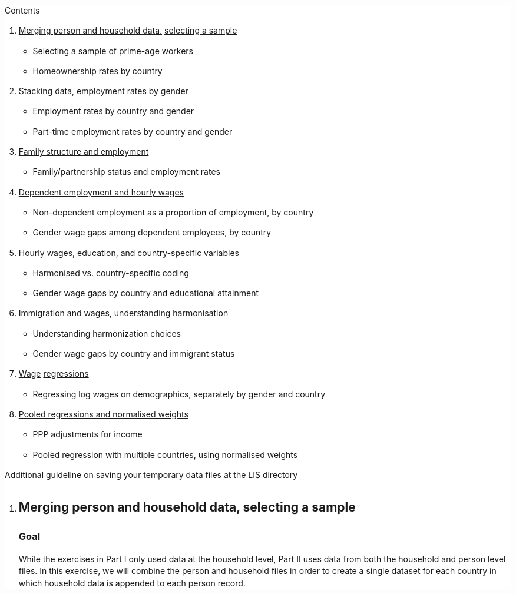 Contents

  

1.  <a href="#bookmark0" class="a">Merging person and household data,</a> [selecting a sample](#bookmark0)

    - Selecting a sample of prime-age workers

    - Homeownership rates by country

2.  <a href="#bookmark1" class="a">Stacking data,</a> [employment rates by gender](#bookmark1)

    - Employment rates by country and gender

    - Part-time employment rates by country and gender

3.  [Family structure and employment](#bookmark2)

    - Family/partnership status and employment rates

4.  [Dependent employment and hourly wages](#bookmark3)

    - Non-dependent employment as a proportion of employment, by country

    - Gender wage gaps among dependent employees, by country

5.  <a href="#bookmark4" class="a">Hourly wages, education,</a> [and country-specific variables](#bookmark4)

    - Harmonised vs. country-specific coding

    - Gender wage gaps by country and educational attainment

6.  <a href="#bookmark5" class="a">Immigration and wages, understanding</a> [harmonisation](#bookmark5)

    - Understanding harmonization choices

    - Gender wage gaps by country and immigrant status

7.  <a href="#bookmark6" class="a">Wage</a> [regressions](#bookmark6)

    - Regressing log wages on demographics, separately by gender and country

8.  [Pooled regressions and normalised weights](#bookmark7)

    - PPP adjustments for income

    - Pooled regression with multiple countries, using normalised weights

<a href="#bookmark8" class="a">Additional guideline on saving your temporary data files at the LIS</a> [directory](#bookmark8)

1.  ## <span id="bookmark0">‌</span>Merging person and household data, selecting a sample

    ### Goal

    While the exercises in Part I only used data at the household level, Part II uses data from both the household and person level files. In this exercise, we will combine the person and household files in order to create a single dataset for each country in which household data is appended to each person record.

